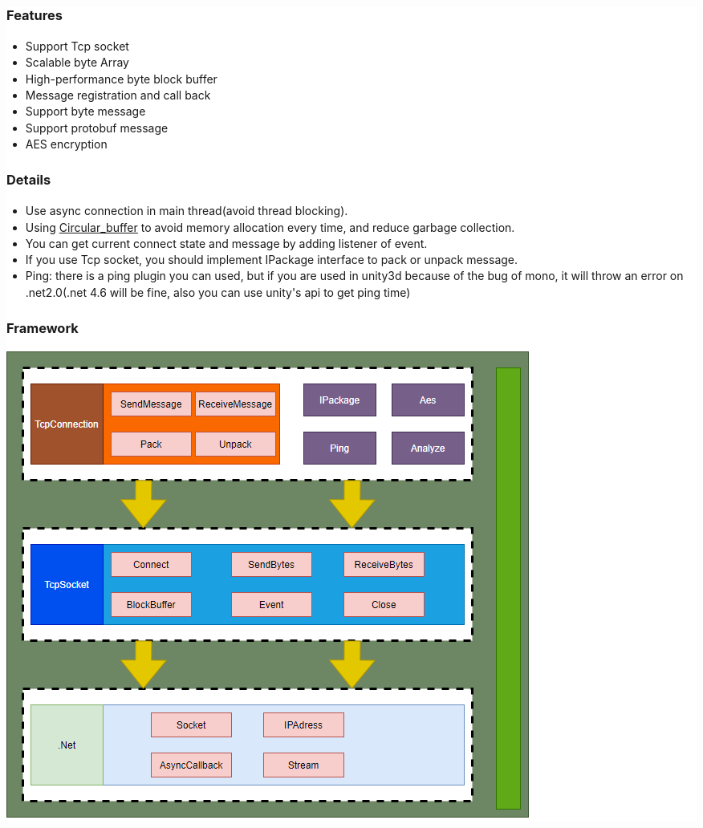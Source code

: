 ### Features
- Support Tcp socket
- Scalable byte Array
- High-performance byte block buffer
- Message registration and call back
- Support byte message
- Support protobuf message
- AES encryption

### Details
- Use async connection in main thread(avoid thread blocking).
- Using [Circular_buffer](https://en.wikipedia.org/wiki/Circular_buffer) to avoid memory allocation every time, and reduce garbage collection.
- You can get current connect state and message by adding listener of event.
- If you use Tcp socket, you should implement IPackage interface to pack or unpack message.
- Ping: there is a ping plugin you can used, but if you are used in unity3d because of the bug of mono, it will throw an error on .net2.0(.net 4.6 will be fine, also you can use unity's api to get ping time)

### Framework
![framework](/others/fwsZp3Arrs.png)
